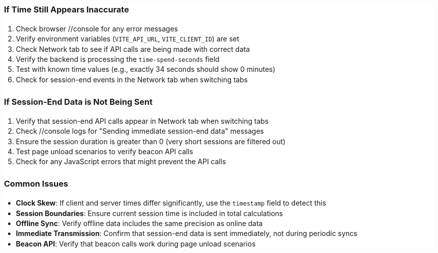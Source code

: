 ### If Time Still Appears Inaccurate
1. Check browser //console for any error messages
2. Verify environment variables (`VITE_API_URL`, `VITE_CLIENT_ID`) are set
3. Check Network tab to see if API calls are being made with correct data
4. Verify the backend is processing the `time-spend-seconds` field
5. Test with known time values (e.g., exactly 34 seconds should show 0 minutes)
6. Check for session-end events in the Network tab when switching tabs

### If Session-End Data is Not Being Sent
1. Verify that session-end API calls appear in Network tab when switching tabs
2. Check //console logs for "Sending immediate session-end data" messages
3. Ensure the session duration is greater than 0 (very short sessions are filtered out)
4. Test page unload scenarios to verify beacon API calls
5. Check for any JavaScript errors that might prevent the API calls

### Common Issues
- **Clock Skew**: If client and server times differ significantly, use the `timestamp` field to detect this
- **Session Boundaries**: Ensure current session time is included in total calculations
- **Offline Sync**: Verify offline data includes the same precision as online data
- **Immediate Transmission**: Confirm that session-end data is sent immediately, not during periodic syncs
- **Beacon API**: Verify that beacon calls work during page unload scenarios 
